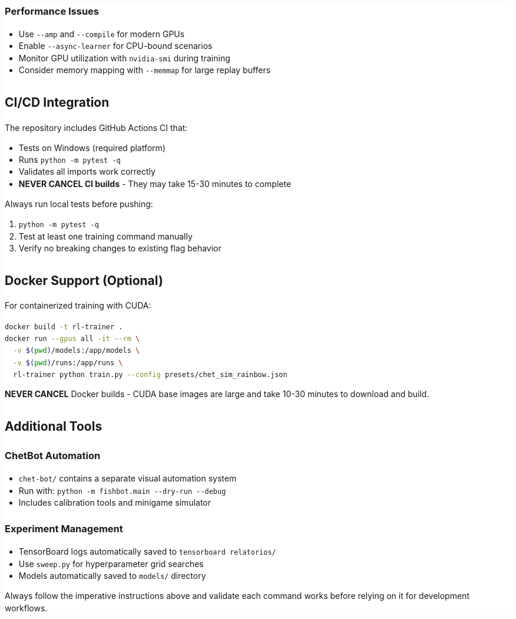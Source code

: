 ### Performance Issues
- Use `--amp` and `--compile` for modern GPUs
- Enable `--async-learner` for CPU-bound scenarios
- Monitor GPU utilization with `nvidia-smi` during training
- Consider memory mapping with `--memmap` for large replay buffers

## CI/CD Integration

The repository includes GitHub Actions CI that:
- Tests on Windows (required platform)
- Runs `python -m pytest -q`  
- Validates all imports work correctly
- **NEVER CANCEL CI builds** - They may take 15-30 minutes to complete

Always run local tests before pushing:
1. `python -m pytest -q`
2. Test at least one training command manually
3. Verify no breaking changes to existing flag behavior

## Docker Support (Optional)

For containerized training with CUDA:
```bash
docker build -t rl-trainer .
docker run --gpus all -it --rm \
  -v $(pwd)/models:/app/models \
  -v $(pwd)/runs:/app/runs \
  rl-trainer python train.py --config presets/chet_sim_rainbow.json
```

**NEVER CANCEL** Docker builds - CUDA base images are large and take 10-30 minutes to download and build.

## Additional Tools

### ChetBot Automation
- `chet-bot/` contains a separate visual automation system
- Run with: `python -m fishbot.main --dry-run --debug`
- Includes calibration tools and minigame simulator

### Experiment Management
- TensorBoard logs automatically saved to `tensorboard relatorios/`
- Use `sweep.py` for hyperparameter grid searches
- Models automatically saved to `models/` directory

Always follow the imperative instructions above and validate each command works before relying on it for development workflows.